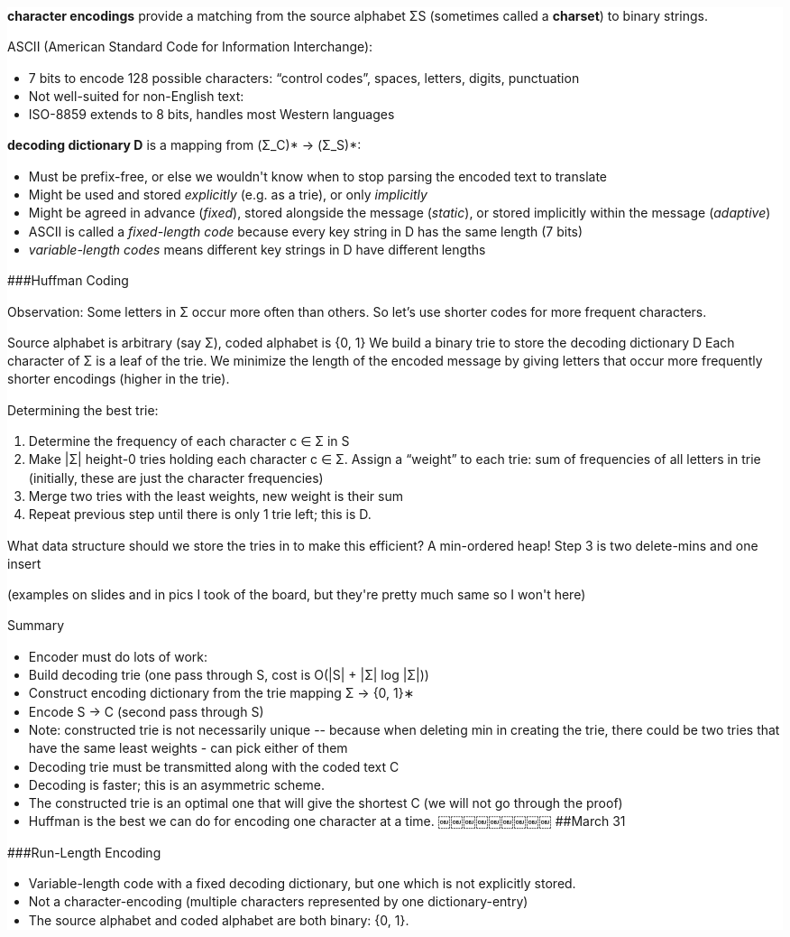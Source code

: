 **character encodings** provide a matching from the source alphabet ΣS (sometimes called a **charset**) to binary strings.

ASCII (American Standard Code for Information Interchange): 
- 7 bits to encode 128 possible characters: “control codes”, spaces, letters, digits, punctuation
- Not well-suited for non-English text:
- ISO-8859 extends to 8 bits, handles most Western languages

**decoding dictionary D** is a mapping from (Σ_C)* → (Σ_S)*:
- Must be prefix-free, or else we wouldn't know when to stop parsing the encoded text to translate
- Might be used and stored *explicitly* (e.g. as a trie), or only *implicitly*
- Might be agreed in advance (*fixed*), stored alongside the message (*static*), or stored implicitly within the message (*adaptive*)
- ASCII is called a *fixed-length code* because every key string in D has the same length (7 bits)
- *variable-length codes* means different key strings in D have different lengths

###Huffman Coding

Observation: Some letters in Σ occur more often than others. So let’s use shorter codes for more frequent characters.

Source alphabet is arbitrary (say Σ), coded alphabet is {0, 1} We build a binary trie to store the decoding dictionary D Each character of Σ is a leaf of the trie. We minimize the length of the encoded message by giving letters that occur more frequently shorter encodings (higher in the trie).

Determining the best trie:
1. Determine the frequency of each character c ∈ Σ in S
2. Make |Σ| height-0 tries holding each character c ∈ Σ. Assign a “weight” to each trie: sum of frequencies of all letters in trie (initially, these are just the character frequencies)
3. Merge two tries with the least weights, new weight is their sum 
4. Repeat previous step until there is only 1 trie left; this is D.

What data structure should we store the tries in to make this efficient? A min-ordered heap! Step 3 is two delete-mins and one insert

(examples on slides and in pics I took of the board, but they're pretty much same so I won't here)

Summary
- Encoder must do lots of work:
 - Build decoding trie (one pass through S, cost is O(|S| + |Σ| log |Σ|))
 - Construct encoding dictionary from the trie mapping Σ → {0, 1}∗
 - Encode S → C (second pass through S)
- Note: constructed trie is not necessarily unique -- because when deleting min in creating the trie, there could be two tries that have the same least weights - can pick either of them
- Decoding trie must be transmitted along with the coded text C
- Decoding is faster; this is an asymmetric scheme.
- The constructed trie is an optimal one that will give the shortest C (we will not go through the proof)
- Huffman is the best we can do for encoding one character at a time.
￼￼￼￼￼￼￼￼￼
##March 31

###Run-Length Encoding
- Variable-length code with a fixed decoding dictionary, but one which is not explicitly stored.
- Not a character-encoding (multiple characters represented by one dictionary-entry)
- The source alphabet and coded alphabet are both binary: {0, 1}. 
